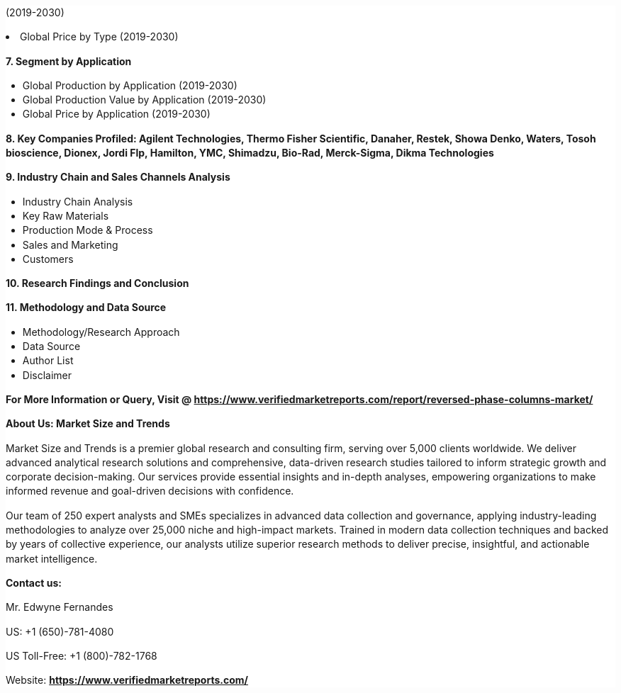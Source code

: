(2019-2030)</li><li>Global Price by Type (2019-2030)</li></ul><p><strong>7. Segment by Application</strong></p><ul><li>Global Production by Application (2019-2030)</li><li>Global Production Value by Application (2019-2030)</li><li>Global Price by Application (2019-2030)</li></ul><p><strong>8. Key Companies Profiled: Agilent Technologies, Thermo Fisher Scientific, Danaher, Restek, Showa Denko, Waters, Tosoh bioscience, Dionex, Jordi Flp, Hamilton, YMC, Shimadzu, Bio-Rad, Merck-Sigma, Dikma Technologies</strong></p><p><strong>9. Industry Chain and Sales Channels Analysis</strong></p><ul><li>Industry Chain Analysis</li><li>Key Raw Materials</li><li>Production Mode &amp; Process</li><li>Sales and Marketing</li><li>Customers</li></ul><p><strong>10. Research Findings and Conclusion</strong></p><p><strong>11. Methodology and Data Source</strong></p><ul><li>Methodology/Research Approach</li><li>Data Source</li><li>Author List</li><li>Disclaimer</li></ul></p><p><strong>For More Information or Query, Visit @ <a href="https://www.verifiedmarketreports.com/report/reversed-phase-columns-market/">https://www.verifiedmarketreports.com/report/reversed-phase-columns-market/</a></strong></p><p><strong>About Us: Market Size and Trends</strong></p><p>Market Size and Trends is a premier global research and consulting firm, serving over 5,000 clients worldwide. We deliver advanced analytical research solutions and comprehensive, data-driven research studies tailored to inform strategic growth and corporate decision-making. Our services provide essential insights and in-depth analyses, empowering organizations to make informed revenue and goal-driven decisions with confidence.</p><p>Our team of 250 expert analysts and SMEs specializes in advanced data collection and governance, applying industry-leading methodologies to analyze over 25,000 niche and high-impact markets. Trained in modern data collection techniques and backed by years of collective experience, our analysts utilize superior research methods to deliver precise, insightful, and actionable market intelligence.</p><p><strong>Contact us:</strong></p><p>Mr. Edwyne Fernandes</p><p>US: +1 (650)-781-4080</p><p>US Toll-Free: +1 (800)-782-1768</p><p>Website: <strong><a href="https://www.verifiedmarketreports.com/">https://www.verifiedmarketreports.com/</a></strong></p>
